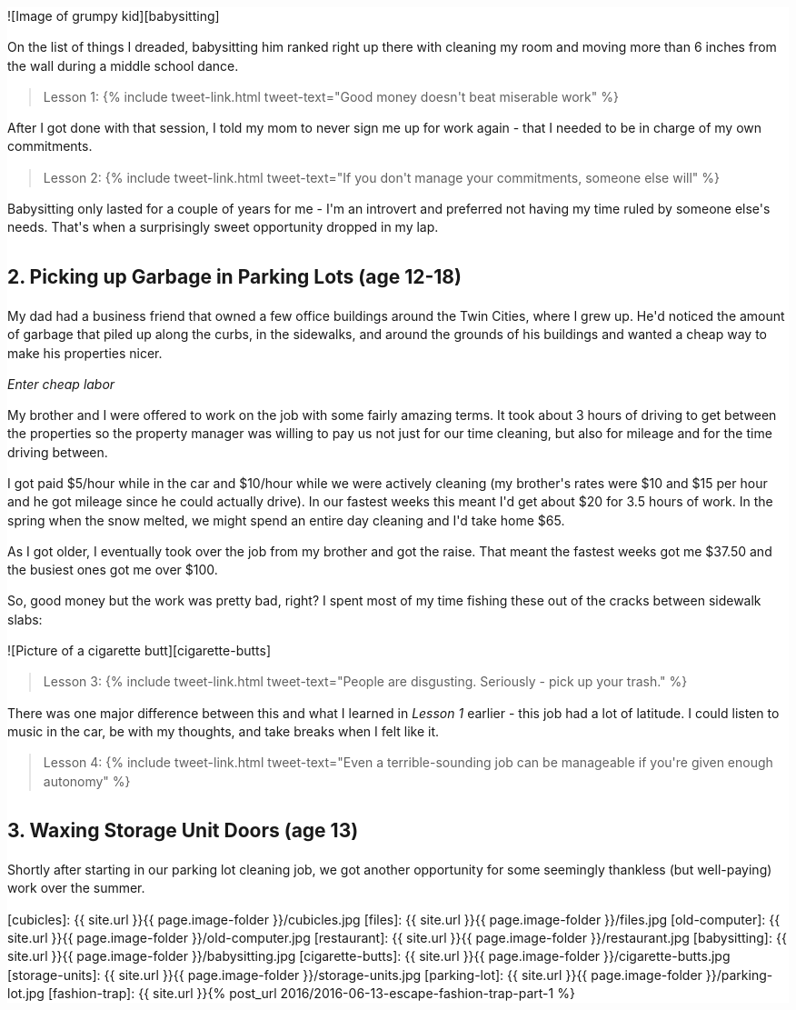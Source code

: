 ![Image of grumpy kid][babysitting]

On the list of things I dreaded, babysitting him ranked right up there with cleaning my room and moving more than 6 inches from the wall during a middle school dance.

> Lesson 1: {% include tweet-link.html tweet-text="Good money doesn't beat miserable work" %}

After I got done with that session, I told my mom to never sign me up for work again - that I needed to be in charge of my own commitments.

> Lesson 2: {% include tweet-link.html tweet-text="If you don't manage your commitments, someone else will" %}

Babysitting only lasted for a couple of years for me - I'm an introvert and preferred not having my time ruled by someone else's needs. That's when a surprisingly sweet opportunity dropped in my lap.

## 2. Picking up Garbage in Parking Lots (age 12-18) #

My dad had a business friend that owned a few office buildings around the Twin Cities, where I grew up. He'd noticed the amount of garbage that piled up along the curbs, in the sidewalks, and around the grounds of his buildings and wanted a cheap way to make his properties nicer.

_Enter cheap labor_

My brother and I were offered to work on the job with some fairly amazing terms. It took about 3 hours of driving to get between the properties so the property manager was willing to pay us not just for our time cleaning, but also for mileage and for the time driving between.

I got paid $5/hour while in the car and $10/hour while we were actively cleaning (my brother's rates were $10 and $15 per hour and he got mileage since he could actually drive). In our fastest weeks this meant I'd get about $20 for 3.5 hours of work. In the spring when the snow melted, we might spend an entire day cleaning and I'd take home $65.

As I got older, I eventually took over the job from my brother and got the raise. That meant the fastest weeks got me $37.50 and the busiest ones got me over $100.

So, good money but the work was pretty bad, right? I spent most of my time fishing these out of the cracks between sidewalk slabs:

![Picture of a cigarette butt][cigarette-butts]

> Lesson 3: {% include tweet-link.html tweet-text="People are disgusting. Seriously - pick up your trash." %}

There was one major difference between this and what I learned in _Lesson 1_ earlier - this job had a lot of latitude. I could listen to music in the car, be with my thoughts, and take breaks when I felt like it.

> Lesson 4: {% include tweet-link.html tweet-text="Even a terrible-sounding job can be manageable if you're given enough autonomy" %}

## 3. Waxing Storage Unit Doors (age 13)

Shortly after starting in our parking lot cleaning job, we got another opportunity for some seemingly thankless (but well-paying) work over the summer.


[twitter-first-seven-jobs]: https://twitter.com/hashtag/firstsevenjobs
[karate-kid]: https://www.youtube.com/watch?v=Bg21M2zwG9Q
[cubicles]: {{ site.url }}{{ page.image-folder }}/cubicles.jpg
[files]: {{ site.url }}{{ page.image-folder }}/files.jpg
[old-computer]: {{ site.url }}{{ page.image-folder }}/old-computer.jpg
[restaurant]: {{ site.url }}{{ page.image-folder }}/restaurant.jpg
[babysitting]: {{ site.url }}{{ page.image-folder }}/babysitting.jpg
[cigarette-butts]: {{ site.url }}{{ page.image-folder }}/cigarette-butts.jpg
[storage-units]: {{ site.url }}{{ page.image-folder }}/storage-units.jpg
[parking-lot]: {{ site.url }}{{ page.image-folder }}/parking-lot.jpg
[fashion-trap]: {{ site.url }}{% post_url 2016/2016-06-13-escape-fashion-trap-part-1 %}